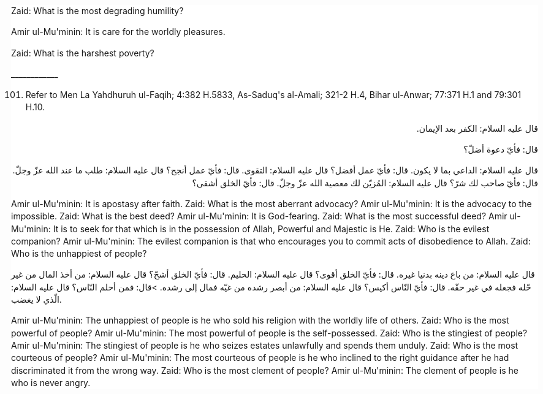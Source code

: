 Zaid: What is the most degrading humility?

Amir ul-Mu'minin: It is care for the worldly pleasures.

Zaid: What is the harshest poverty?

\_\_\_\_\_\_\_\_\_\_\_\_

101. Refer to Men La Yahdhuruh ul-Faqih; 4:382 H.5833, As-Saduq's
al-Amali; 321-2 H.4, Bihar ul-Anwar; 77:371 H.1 and 79:301 H.10.

<p dir="rtl">
قال عليه السلام: الكفر بعد الإيمان.
</p>

<p dir="rtl">
قال: فأيّ دعوة أضلّ؟
</p>

<p dir="rtl">
قال عليه السلام: الداعي بما لا يكون.
قال: فأيّ عمل أفضل؟
قال عليه السلام: التقوى.
قال: فأيّ عمل أنجح؟
قال عليه السلام: طلب ما عند الله عزّ وجلّ.
قال: فأيّ صاحب لك شرّ؟
قال عليه السلام: المُزيّن لك معصية الله عزّ وجلّ.
قال: فأيّ الخلق أشقى؟
</p>

Amir ul-Mu'minin: It is apostasy after faith.
Zaid: What is the most aberrant advocacy?
Amir ul-Mu'minin: It is the advocacy to the impossible.
Zaid: What is the best deed?
Amir ul-Mu'minin: It is God-fearing.
Zaid: What is the most successful deed?
Amir ul-Mu'minin: It is to seek for that which is in the possession of
Allah, Powerful and Majestic is He.
Zaid: Who is the evilest companion?
Amir ul-Mu'minin: The evilest companion is that who encourages you to
commit acts of disobedience to Allah.
Zaid: Who is the unhappiest of people?

قال عليه السلام: من باع دينه بدنيا غيره.
قال: فأيّ الخلق أقوى؟
قال عليه السلام: الحليم.
قال: فأيّ الخلق أشحّ؟
قال عليه السلام: من أخذ المال من غير حّله فجعله في غير حقّه.
قال: فأيّ النّاس أكيس؟
قال عليه السلام: من أبصر رشده من غيّه فمال إلى رشده. \>قال: فمن أحلم
النّاس؟
قال عليه السلام: الّذي لا يغضب.

Amir ul-Mu'minin: The unhappiest of people is he who sold his religion
with the worldly life of others.
Zaid: Who is the most powerful of people?
Amir ul-Mu'minin: The most powerful of people is the self-possessed.
Zaid: Who is the stingiest of people?
Amir ul-Mu'minin: The stingiest of people is he who seizes estates
unlawfully and spends them unduly.
Zaid: Who is the most courteous of people?
Amir ul-Mu'minin: The most courteous of people is he who inclined to
the right guidance after he had discriminated it from the wrong way.
Zaid: Who is the most clement of people?
Amir ul-Mu'minin: The clement of people is he who is never angry.
